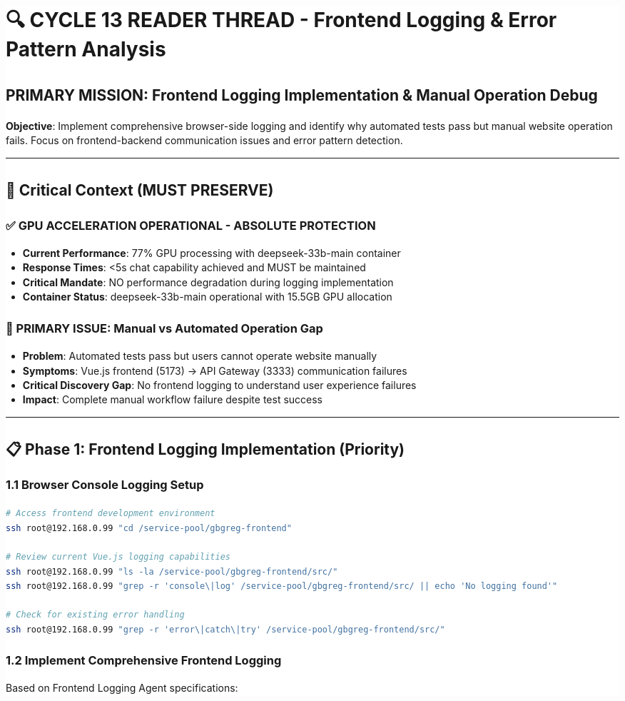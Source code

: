 # 🔍 CYCLE 13 READER THREAD - Frontend Logging & Error Pattern Analysis

## **PRIMARY MISSION: Frontend Logging Implementation & Manual Operation Debug**
**Objective**: Implement comprehensive browser-side logging and identify why automated tests pass but manual website operation fails. Focus on frontend-backend communication issues and error pattern detection.

---

## 🎯 **Critical Context (MUST PRESERVE)**

### **✅ GPU ACCELERATION OPERATIONAL - ABSOLUTE PROTECTION**
- **Current Performance**: 77% GPU processing with deepseek-33b-main container
- **Response Times**: <5s chat capability achieved and MUST be maintained
- **Critical Mandate**: NO performance degradation during logging implementation
- **Container Status**: deepseek-33b-main operational with 15.5GB GPU allocation

### **🚨 PRIMARY ISSUE: Manual vs Automated Operation Gap**
- **Problem**: Automated tests pass but users cannot operate website manually
- **Symptoms**: Vue.js frontend (5173) → API Gateway (3333) communication failures
- **Critical Discovery Gap**: No frontend logging to understand user experience failures
- **Impact**: Complete manual workflow failure despite test success

---

## 📋 **Phase 1: Frontend Logging Implementation (Priority)**

### **1.1 Browser Console Logging Setup**
```bash
# Access frontend development environment
ssh root@192.168.0.99 "cd /service-pool/gbgreg-frontend"

# Review current Vue.js logging capabilities
ssh root@192.168.0.99 "ls -la /service-pool/gbgreg-frontend/src/"
ssh root@192.168.0.99 "grep -r 'console\|log' /service-pool/gbgreg-frontend/src/ || echo 'No logging found'"

# Check for existing error handling
ssh root@192.168.0.99 "grep -r 'error\|catch\|try' /service-pool/gbgreg-frontend/src/"
```

### **1.2 Implement Comprehensive Frontend Logging**
Based on Frontend Logging Agent specifications:
